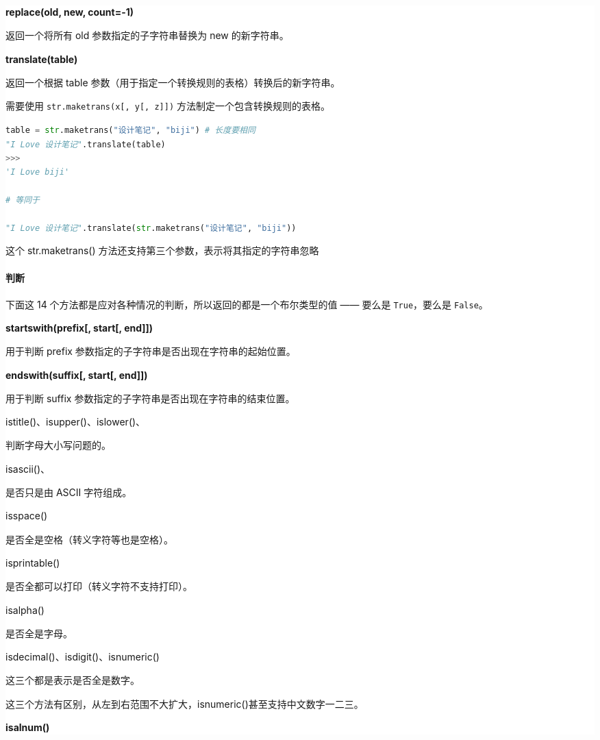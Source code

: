 **replace(old, new, count=-1)**

返回一个将所有 old 参数指定的子字符串替换为 new 的新字符串。

**translate(table)**

返回一个根据 table 参数（用于指定一个转换规则的表格）转换后的新字符串。

需要使用 `str.maketrans(x[, y[, z]])` 方法制定一个包含转换规则的表格。

```python
table = str.maketrans("设计笔记", "biji") # 长度要相同
"I Love 设计笔记".translate(table)
>>>
'I Love biji'

# 等同于

"I Love 设计笔记".translate(str.maketrans("设计笔记", "biji"))
```

这个 str.maketrans() 方法还支持第三个参数，表示将其指定的字符串忽略

#### 判断

下面这 14 个方法都是应对各种情况的判断，所以返回的都是一个布尔类型的值 —— 要么是 `True`，要么是 `False`。

**startswith(prefix[, start[, end]])**

用于判断 prefix 参数指定的子字符串是否出现在字符串的起始位置。

**endswith(suffix[, start[, end]])**

用于判断 suffix 参数指定的子字符串是否出现在字符串的结束位置。

istitle()、isupper()、islower()、

判断字母大小写问题的。

isascii()、

是否只是由 ASCII 字符组成。

isspace()

是否全是空格（转义字符等也是空格）。

isprintable()

是否全都可以打印（转义字符不支持打印）。

isalpha()

是否全是字母。

isdecimal()、isdigit()、isnumeric()

这三个都是表示是否全是数字。

这三个方法有区别，从左到右范围不大扩大，isnumeric()甚至支持中文数字一二三。

**isalnum()**
